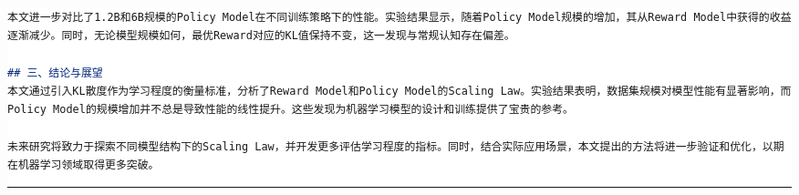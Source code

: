 ```markdown
本文进一步对比了1.2B和6B规模的Policy Model在不同训练策略下的性能。实验结果显示，随着Policy Model规模的增加，其从Reward Model中获得的收益逐渐减少。同时，无论模型规模如何，最优Reward对应的KL值保持不变，这一发现与常规认知存在偏差。

## 三、结论与展望
本文通过引入KL散度作为学习程度的衡量标准，分析了Reward Model和Policy Model的Scaling Law。实验结果表明，数据集规模对模型性能有显著影响，而Policy Model的规模增加并不总是导致性能的线性提升。这些发现为机器学习模型的设计和训练提供了宝贵的参考。

未来研究将致力于探索不同模型结构下的Scaling Law，并开发更多评估学习程度的指标。同时，结合实际应用场景，本文提出的方法将进一步验证和优化，以期在机器学习领域取得更多突破。
```

---
